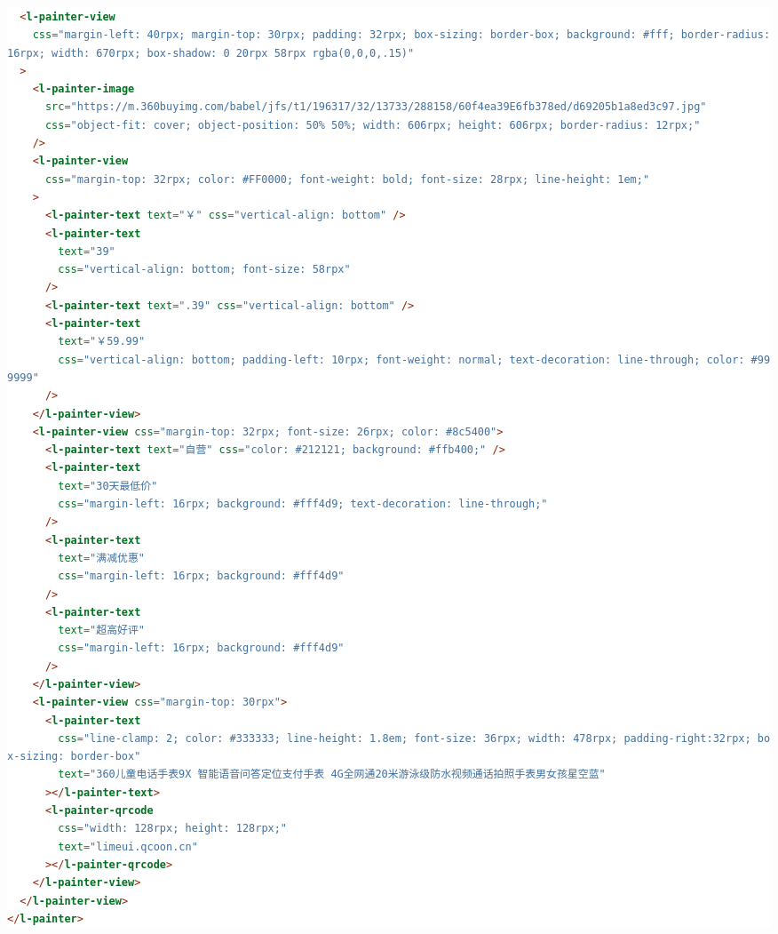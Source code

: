 ```html
  <l-painter-view
    css="margin-left: 40rpx; margin-top: 30rpx; padding: 32rpx; box-sizing: border-box; background: #fff; border-radius: 16rpx; width: 670rpx; box-shadow: 0 20rpx 58rpx rgba(0,0,0,.15)"
  >
    <l-painter-image
      src="https://m.360buyimg.com/babel/jfs/t1/196317/32/13733/288158/60f4ea39E6fb378ed/d69205b1a8ed3c97.jpg"
      css="object-fit: cover; object-position: 50% 50%; width: 606rpx; height: 606rpx; border-radius: 12rpx;"
    />
    <l-painter-view
      css="margin-top: 32rpx; color: #FF0000; font-weight: bold; font-size: 28rpx; line-height: 1em;"
    >
      <l-painter-text text="￥" css="vertical-align: bottom" />
      <l-painter-text
        text="39"
        css="vertical-align: bottom; font-size: 58rpx"
      />
      <l-painter-text text=".39" css="vertical-align: bottom" />
      <l-painter-text
        text="￥59.99"
        css="vertical-align: bottom; padding-left: 10rpx; font-weight: normal; text-decoration: line-through; color: #999999"
      />
    </l-painter-view>
    <l-painter-view css="margin-top: 32rpx; font-size: 26rpx; color: #8c5400">
      <l-painter-text text="自营" css="color: #212121; background: #ffb400;" />
      <l-painter-text
        text="30天最低价"
        css="margin-left: 16rpx; background: #fff4d9; text-decoration: line-through;"
      />
      <l-painter-text
        text="满减优惠"
        css="margin-left: 16rpx; background: #fff4d9"
      />
      <l-painter-text
        text="超高好评"
        css="margin-left: 16rpx; background: #fff4d9"
      />
    </l-painter-view>
    <l-painter-view css="margin-top: 30rpx">
      <l-painter-text
        css="line-clamp: 2; color: #333333; line-height: 1.8em; font-size: 36rpx; width: 478rpx; padding-right:32rpx; box-sizing: border-box"
        text="360儿童电话手表9X 智能语音问答定位支付手表 4G全网通20米游泳级防水视频通话拍照手表男女孩星空蓝"
      ></l-painter-text>
      <l-painter-qrcode
        css="width: 128rpx; height: 128rpx;"
        text="limeui.qcoon.cn"
      ></l-painter-qrcode>
    </l-painter-view>
  </l-painter-view>
</l-painter>
```

